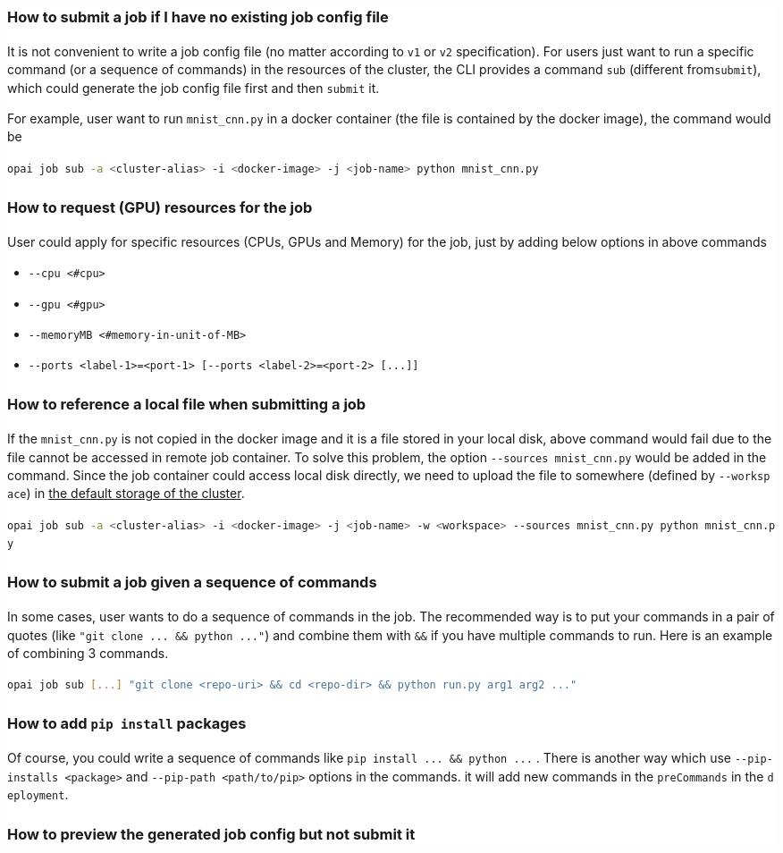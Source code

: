 ### How to submit a job if I have no existing job config file

It is not convenient to write a job config file (no matter according to `v1` or `v2` specification). For users just want to run a specific command (or a sequence of commands) in the resources of the cluster, the CLI provides a command `sub` (different from`submit`), which could generate the job config file first and then `submit` it.

For example, user want to run `mnist_cnn.py` in a  docker container (the file is contained by the docker image), the command would be

```bash
opai job sub -a <cluster-alias> -i <docker-image> -j <job-name> python mnist_cnn.py
```

### How to request (GPU) resources for the job

User could apply for specific resources (CPUs, GPUs and Memory) for the job, just by adding  below options in above commands

- `--cpu <#cpu>`

- `--gpu <#gpu>`
- `--memoryMB <#memory-in-unit-of-MB>`
- `--ports <label-1>=<port-1> [--ports <label-2>=<port-2> [...]]`

### How to reference a local file when submitting a job

If the `mnist_cnn.py` is not copied in the docker image and it is a file stored in your local disk, above command would fail due to the file cannot be accessed in remote job container. To solve this problem, the option `--sources mnist_cnn.py` would be added in the command. Since the job container could access local disk directly, we need to upload the file to somewhere (defined by `--workspace`) in [the default storage of the cluster](#How-to-access-storages-of-a-cluster).

```bash
opai job sub -a <cluster-alias> -i <docker-image> -j <job-name> -w <workspace> --sources mnist_cnn.py python mnist_cnn.py
```

### How to submit a job given a sequence of commands

In some cases, user wants to do a sequence of commands in the job. The recommended way is to put your commands in a pair of quotes (like `"git clone ... && python ..."`) and combine them with `&&` if you have multiple commands to run. Here is an example of combining 3 commands.

```bash
opai job sub [...] "git clone <repo-uri> && cd <repo-dir> && python run.py arg1 arg2 ..."
```

### How to add `pip install` packages

Of course, you could write a sequence of commands like `pip install ... && python ...` . There is another way which use `--pip-installs <package>` and `--pip-path <path/to/pip>` options in the commands. it will add new commands in the `preCommands` in the `deployment`.

### How to preview the generated job config but not submit it
